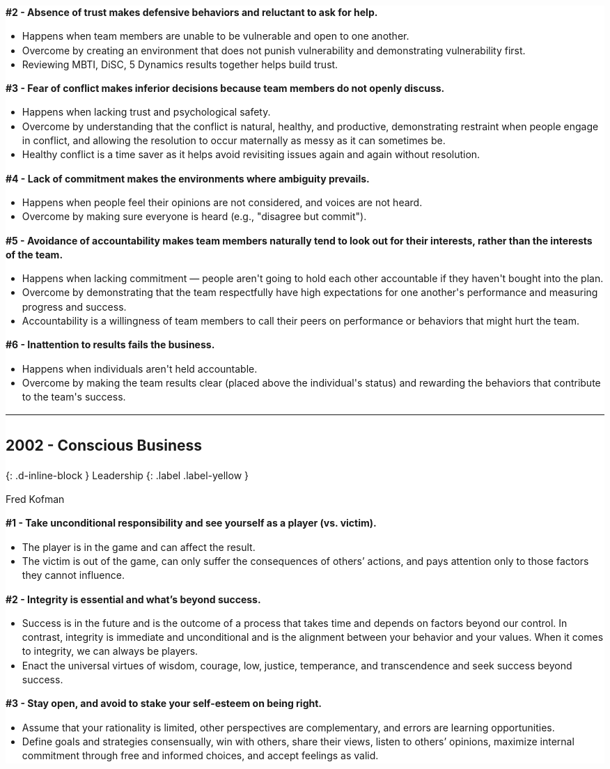 **#2 - Absence of trust makes defensive behaviors and reluctant to ask for help.**
- Happens when team members are unable to be vulnerable and open to one another.
- Overcome by creating an environment that does not punish vulnerability and demonstrating vulnerability first.
- Reviewing MBTI, DiSC, 5 Dynamics results together helps build trust.

**#3 - Fear of conflict makes inferior decisions because team members do not openly discuss.**
- Happens when lacking trust and psychological safety.
- Overcome by understanding that the conflict is natural, healthy, and productive, demonstrating restraint when people engage in conflict, and allowing the resolution to occur maternally as messy as it can sometimes be.
- Healthy conflict is a time saver as it helps avoid revisiting issues again and again without resolution.

**#4 - Lack of commitment makes the environments where ambiguity prevails.**
- Happens when people feel their opinions are not considered, and voices are not heard.
- Overcome by making sure everyone is heard (e.g., "disagree but commit").

**#5 - Avoidance of accountability makes team members naturally tend to look out for their interests, rather than the interests of the team.**
- Happens when lacking commitment — people aren't going to hold each other accountable if they haven't bought into the plan.
- Overcome by demonstrating that the team respectfully have high expectations for one another's performance and measuring progress and success.
- Accountability is a willingness of team members to call their peers on performance or behaviors that might hurt the team.

**#6 - Inattention to results fails the business.**
- Happens when individuals aren't held accountable.
- Overcome by making the team results clear (placed above the individual's status) and rewarding the behaviors that contribute to the team's success.

---
## 2002 - Conscious Business
{: .d-inline-block }
Leadership
{: .label .label-yellow }

Fred Kofman

**#1 - Take unconditional responsibility and see yourself as a player (vs. victim).**
- The player is in the game and can affect the result. 
- The victim is out of the game, can only suffer the consequences of others’ actions, and pays attention only to those factors they cannot influence.

**#2 - Integrity is essential and what’s beyond success.**
- Success is in the future and is the outcome of a process that takes time and depends on factors beyond our control. In contrast, integrity is immediate and unconditional and is the alignment between your behavior and your values. When it comes to integrity, we can always be players.
- Enact the universal virtues of wisdom, courage, low, justice, temperance, and transcendence and seek success beyond success.

**#3 - Stay open, and avoid to stake your self-esteem on being right.**
- Assume that your rationality is limited, other perspectives are complementary, and errors are learning opportunities.
- Define goals and strategies consensually, win with others, share their views, listen to others’ opinions, maximize internal commitment through free and informed choices, and accept feelings as valid.
